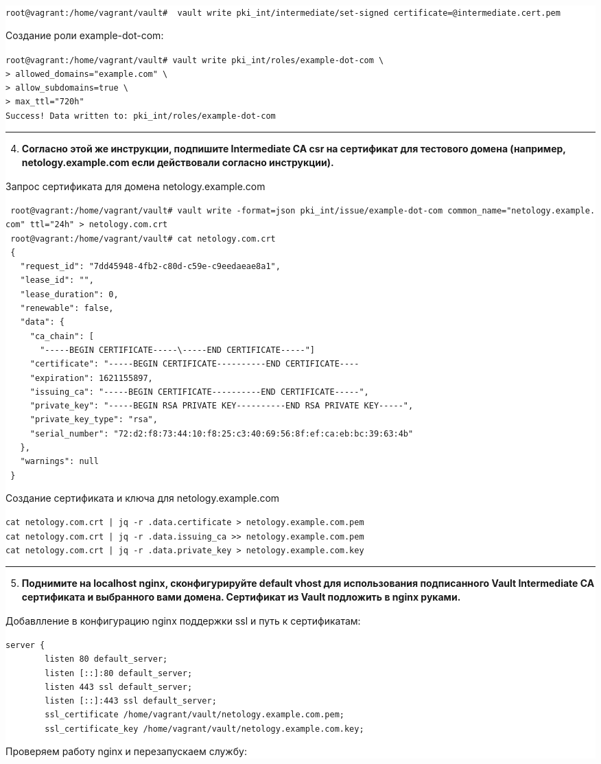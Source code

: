     root@vagrant:/home/vagrant/vault#  vault write pki_int/intermediate/set-signed certificate=@intermediate.cert.pem
Создание роли example-dot-com:

    root@vagrant:/home/vagrant/vault# vault write pki_int/roles/example-dot-com \
    > allowed_domains="example.com" \
    > allow_subdomains=true \
    > max_ttl="720h"
    Success! Data written to: pki_int/roles/example-dot-com
---
4. __Согласно этой же инструкции, подпишите Intermediate CA csr на сертификат для тестового домена (например, netology.example.com если действовали согласно инструкции).__

Запрос сертификата для домена netology.example.com

     root@vagrant:/home/vagrant/vault# vault write -format=json pki_int/issue/example-dot-com common_name="netology.example.com" ttl="24h" > netology.com.crt
     root@vagrant:/home/vagrant/vault# cat netology.com.crt
     {
       "request_id": "7dd45948-4fb2-c80d-c59e-c9eedaeae8a1",
       "lease_id": "",
       "lease_duration": 0,
       "renewable": false,
       "data": {
         "ca_chain": [
           "-----BEGIN CERTIFICATE-----\-----END CERTIFICATE-----"]
         "certificate": "-----BEGIN CERTIFICATE----------END CERTIFICATE----
         "expiration": 1621155897,
         "issuing_ca": "-----BEGIN CERTIFICATE----------END CERTIFICATE-----",
         "private_key": "-----BEGIN RSA PRIVATE KEY----------END RSA PRIVATE KEY-----",
         "private_key_type": "rsa",
         "serial_number": "72:d2:f8:73:44:10:f8:25:c3:40:69:56:8f:ef:ca:eb:bc:39:63:4b"
       },
       "warnings": null
     }

Создание сертификата и ключа для netology.example.com

    cat netology.com.crt | jq -r .data.certificate > netology.example.com.pem
    cat netology.com.crt | jq -r .data.issuing_ca >> netology.example.com.pem
    cat netology.com.crt | jq -r .data.private_key > netology.example.com.key
---
5. __Поднимите на localhost nginx, сконфигурируйте default vhost для использования подписанного Vault Intermediate CA сертификата и выбранного вами домена. Сертификат из Vault подложить в nginx руками.__

Добавлление в конфигурацию nginx поддержки ssl и путь к сертификатам:

    server {
            listen 80 default_server;
            listen [::]:80 default_server;
            listen 443 ssl default_server;
            listen [::]:443 ssl default_server;
            ssl_certificate /home/vagrant/vault/netology.example.com.pem;
            ssl_certificate_key /home/vagrant/vault/netology.example.com.key;
Проверяем работу nginx и перезапускаем службу:
